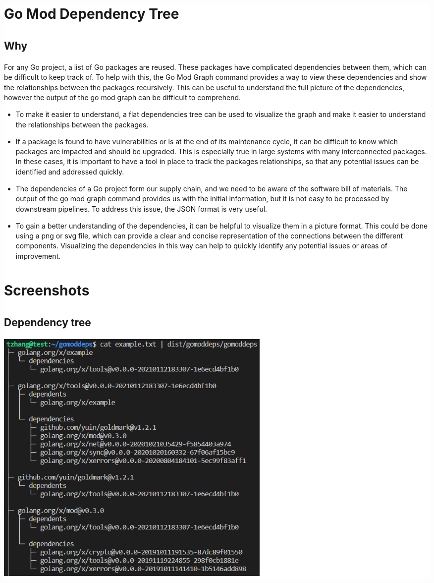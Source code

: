 # Go Mod Dependency Tree

## Why
For any Go project, a list of Go packages are reused. These packages have complicated dependencies between them, which can be difficult to keep track of. To help with this, the Go Mod Graph command provides a way to view these dependencies and show the relationships between the packages recursively. This can be useful to understand the full picture of the dependencies, however the output of the go mod graph can be difficult to comprehend. 

* To make it easier to understand, a flat dependencies tree can be used to visualize the graph and make it easier to understand the relationships between the packages.

* If a package is found to have vulnerabilities or is at the end of its maintenance cycle, it can be difficult to know which packages are impacted and should be upgraded. This is especially true in large systems with many interconnected packages. In these cases, it is important to have a tool in place to track the packages relationships, so that any potential issues can be identified and addressed quickly.

* The dependencies of a Go project form our supply chain, and we need to be aware of the software bill of materials. The output of the go mod graph command provides us with the initial information, but it is not easy to be processed by downstream pipelines. To address this issue, the JSON format is very useful.

* To gain a better understanding of the dependencies, it can be helpful to visualize them in a picture format. This could be done using a png or svg file, which can provide a clear and concise representation of the connections between the different components. Visualizing the dependencies in this way can help to quickly identify any potential issues or areas of improvement.

# Screenshots 
## Dependency tree
<img src="./images/deps_tree.png" alt="dependency tree" width="60%" height="60%" title="dependency tree">
